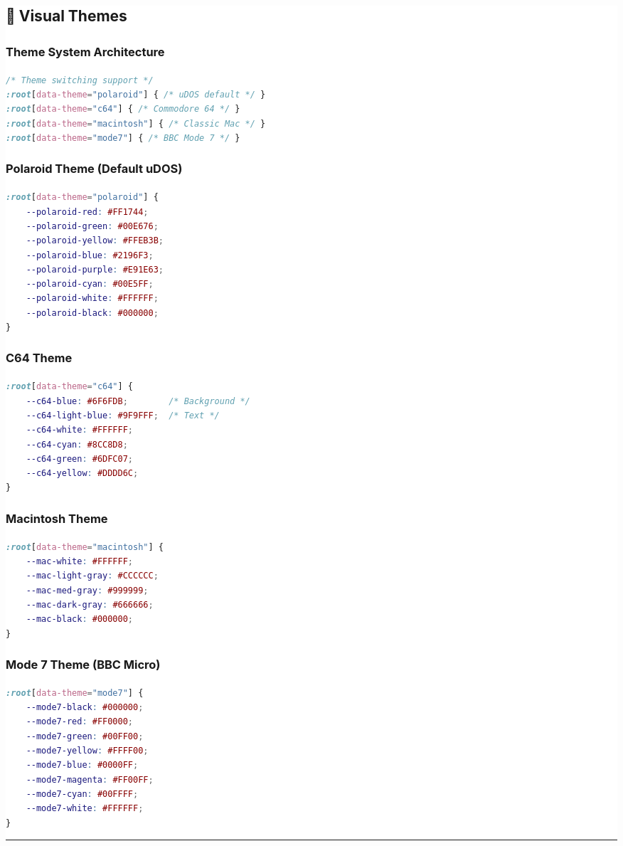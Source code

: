 ## 🎨 Visual Themes

### Theme System Architecture
```css
/* Theme switching support */
:root[data-theme="polaroid"] { /* uDOS default */ }
:root[data-theme="c64"] { /* Commodore 64 */ }
:root[data-theme="macintosh"] { /* Classic Mac */ }
:root[data-theme="mode7"] { /* BBC Mode 7 */ }
```

### Polaroid Theme (Default uDOS)
```css
:root[data-theme="polaroid"] {
    --polaroid-red: #FF1744;
    --polaroid-green: #00E676;
    --polaroid-yellow: #FFEB3B;
    --polaroid-blue: #2196F3;
    --polaroid-purple: #E91E63;
    --polaroid-cyan: #00E5FF;
    --polaroid-white: #FFFFFF;
    --polaroid-black: #000000;
}
```

### C64 Theme
```css
:root[data-theme="c64"] {
    --c64-blue: #6F6FDB;        /* Background */
    --c64-light-blue: #9F9FFF;  /* Text */
    --c64-white: #FFFFFF;
    --c64-cyan: #8CC8D8;
    --c64-green: #6DFC07;
    --c64-yellow: #DDDD6C;
}
```

### Macintosh Theme
```css
:root[data-theme="macintosh"] {
    --mac-white: #FFFFFF;
    --mac-light-gray: #CCCCCC;
    --mac-med-gray: #999999;
    --mac-dark-gray: #666666;
    --mac-black: #000000;
}
```

### Mode 7 Theme (BBC Micro)
```css
:root[data-theme="mode7"] {
    --mode7-black: #000000;
    --mode7-red: #FF0000;
    --mode7-green: #00FF00;
    --mode7-yellow: #FFFF00;
    --mode7-blue: #0000FF;
    --mode7-magenta: #FF00FF;
    --mode7-cyan: #00FFFF;
    --mode7-white: #FFFFFF;
}
```

---